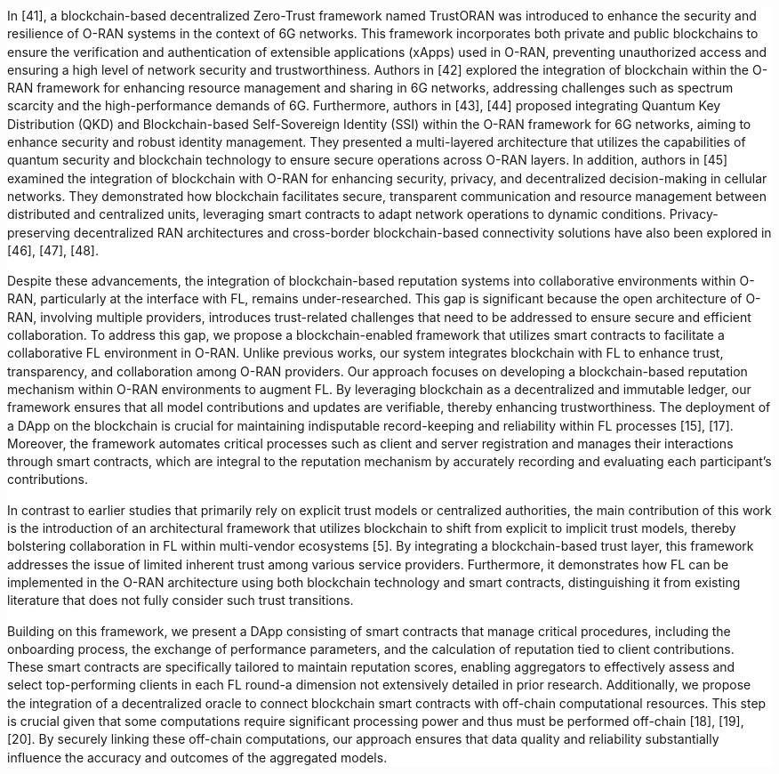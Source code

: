 In [41], a blockchain-based decentralized Zero-Trust framework named TrustORAN was introduced to enhance the security and resilience of O-RAN systems in the context of 6G networks. This framework incorporates both private and public blockchains to ensure the verification and authentication of extensible applications (xApps) used in O-RAN, preventing unauthorized access and ensuring a high level of network security and trustworthiness. Authors in [42] explored the integration of blockchain within the O-RAN framework for enhancing resource management and sharing in 6G networks, addressing challenges such as spectrum scarcity and the high-performance demands of 6G. Furthermore, authors in [43], [44] proposed integrating Quantum Key Distribution (QKD) and Blockchain-based Self-Sovereign Identity (SSI) within the O-RAN framework for 6G networks, aiming to enhance security and robust identity management. They presented a multi-layered architecture that utilizes the capabilities of quantum security and blockchain technology to ensure secure operations across O-RAN layers. In addition, authors in [45] examined the integration of blockchain with O-RAN for enhancing security, privacy, and decentralized decision-making in cellular networks. They demonstrated how blockchain facilitates secure, transparent communication and resource management between distributed and centralized units, leveraging smart contracts to adapt network operations to dynamic conditions. Privacy-preserving decentralized RAN architectures and cross-border blockchain-based connectivity solutions have also been explored in [46], [47], [48].

Despite these advancements, the integration of blockchain-based reputation systems into collaborative environments within O-RAN, particularly at the interface with FL, remains under-researched. This gap is significant because the open architecture of O-RAN, involving multiple providers, introduces trust-related challenges that need to be addressed to ensure secure and efficient collaboration. To address this gap, we propose a blockchain-enabled framework that utilizes smart contracts to facilitate a collaborative FL environment in O-RAN. Unlike previous works, our system integrates blockchain with FL to enhance trust, transparency, and collaboration among O-RAN providers. Our approach focuses on developing a blockchain-based reputation mechanism within O-RAN environments to augment FL. By leveraging blockchain as a decentralized and immutable ledger, our framework ensures that all model contributions and updates are verifiable, thereby enhancing trustworthiness. The deployment of a DApp on the blockchain is crucial for maintaining indisputable record-keeping and reliability within FL processes [15], [17]. Moreover, the framework automates critical processes such as client and server registration and manages their interactions through smart contracts, which are integral to the reputation mechanism by accurately recording and evaluating each participant’s contributions.

In contrast to earlier studies that primarily rely on explicit trust models or centralized authorities, the main contribution of this work is the introduction of an architectural framework that utilizes blockchain to shift from explicit to implicit trust models, thereby bolstering collaboration in FL within multi-vendor ecosystems [5]. By integrating a blockchain-based trust layer, this framework addresses the issue of limited inherent trust among various service providers. Furthermore, it demonstrates how FL can be implemented in the O-RAN architecture using both blockchain technology and smart contracts, distinguishing it from existing literature that does not fully consider such trust transitions.

Building on this framework, we present a DApp consisting of smart contracts that manage critical procedures, including the onboarding process, the exchange of performance parameters, and the calculation of reputation tied to client contributions. These smart contracts are specifically tailored to maintain reputation scores, enabling aggregators to effectively assess and select top-performing clients in each FL round-a dimension not extensively detailed in prior research. Additionally, we propose the integration of a decentralized oracle to connect blockchain smart contracts with off-chain computational resources. This step is crucial given that some computations require significant processing power and thus must be performed off-chain [18], [19], [20]. By securely linking these off-chain computations, our approach ensures that data quality and reliability substantially influence the accuracy and outcomes of the aggregated models.
